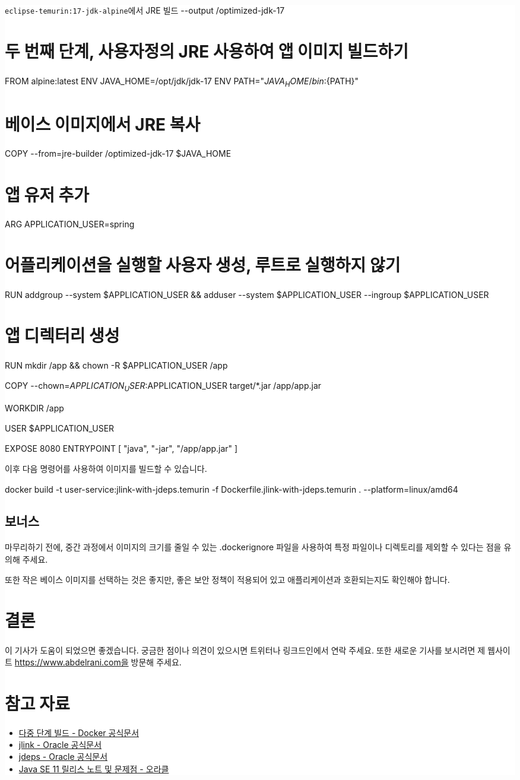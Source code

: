 ```eclipse-temurin:17-jdk-alpine```에서 JRE 빌드
         --output /optimized-jdk-17

# 두 번째 단계, 사용자정의 JRE 사용하여 앱 이미지 빌드하기

FROM alpine:latest
ENV JAVA_HOME=/opt/jdk/jdk-17
ENV PATH="${JAVA_HOME}/bin:${PATH}"

# 베이스 이미지에서 JRE 복사
COPY --from=jre-builder /optimized-jdk-17 $JAVA_HOME

# 앱 유저 추가
ARG APPLICATION_USER=spring

# 어플리케이션을 실행할 사용자 생성, 루트로 실행하지 않기
RUN addgroup --system $APPLICATION_USER &&  adduser --system $APPLICATION_USER --ingroup $APPLICATION_USER

# 앱 디렉터리 생성
RUN mkdir /app && chown -R $APPLICATION_USER /app

COPY --chown=$APPLICATION_USER:$APPLICATION_USER target/*.jar /app/app.jar

WORKDIR /app

USER $APPLICATION_USER

EXPOSE 8080
ENTRYPOINT [ "java", "-jar", "/app/app.jar" ]

이후 다음 명령어를 사용하여 이미지를 빌드할 수 있습니다.

docker build -t user-service:jlink-with-jdeps.temurin -f Dockerfile.jlink-with-jdeps.temurin . --platform=linux/amd64

<div class="content-ad"></div>

## 보너스

마무리하기 전에, 중간 과정에서 이미지의 크기를 줄일 수 있는 .dockerignore 파일을 사용하여 특정 파일이나 디렉토리를 제외할 수 있다는 점을 유의해 주세요.

또한 작은 베이스 이미지를 선택하는 것은 좋지만, 좋은 보안 정책이 적용되어 있고 애플리케이션과 호환되는지도 확인해야 합니다.

# 결론

<div class="content-ad"></div>

이 기사가 도움이 되었으면 좋겠습니다. 궁금한 점이나 의견이 있으시면 트위터나 링크드인에서 연락 주세요. 또한 새로운 기사를 보시려면 제 웹사이트 https://www.abdelrani.com을 방문해 주세요.

# 참고 자료

- [다중 단계 빌드 - Docker 공식문서](https://docs.docker.com/develop/develop-images/multistage-build/)
- [jlink - Oracle 공식문서](https://docs.oracle.com/en/java/javase/11/tools/jlink.html)
- [jdeps - Oracle 공식문서](https://docs.oracle.com/en/java/javase/11/tools/jdeps.html)
- [Java SE 11 릴리스 노트 및 문제점 - 오라클](https://www.oracle.com/java/technologies/javase/11-relnote-issues.html)